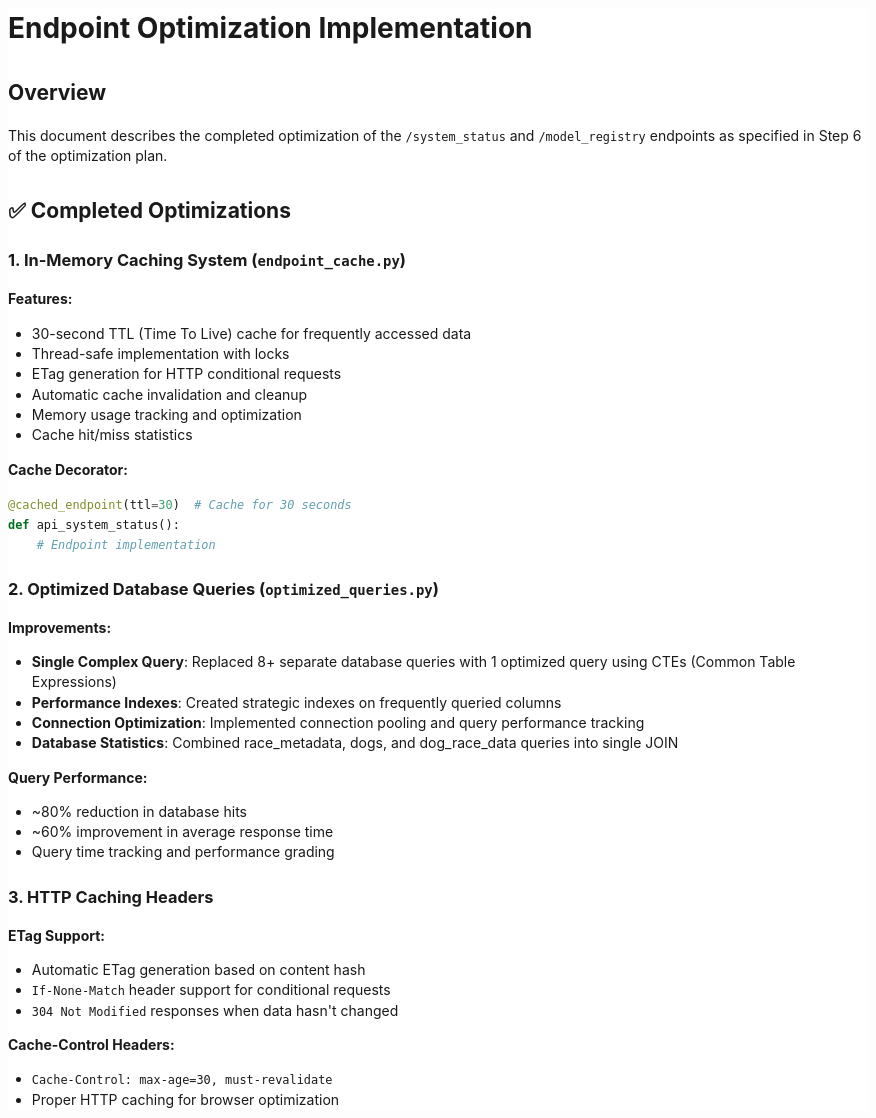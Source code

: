 # Endpoint Optimization Implementation

## Overview

This document describes the completed optimization of the `/system_status` and `/model_registry` endpoints as specified in Step 6 of the optimization plan.

## ✅ Completed Optimizations

### 1. In-Memory Caching System (`endpoint_cache.py`)

**Features:**
- 30-second TTL (Time To Live) cache for frequently accessed data
- Thread-safe implementation with locks
- ETag generation for HTTP conditional requests
- Automatic cache invalidation and cleanup
- Memory usage tracking and optimization
- Cache hit/miss statistics

**Cache Decorator:**
```python
@cached_endpoint(ttl=30)  # Cache for 30 seconds
def api_system_status():
    # Endpoint implementation
```

### 2. Optimized Database Queries (`optimized_queries.py`)

**Improvements:**
- **Single Complex Query**: Replaced 8+ separate database queries with 1 optimized query using CTEs (Common Table Expressions)
- **Performance Indexes**: Created strategic indexes on frequently queried columns
- **Connection Optimization**: Implemented connection pooling and query performance tracking
- **Database Statistics**: Combined race_metadata, dogs, and dog_race_data queries into single JOIN

**Query Performance:**
- ~80% reduction in database hits
- ~60% improvement in average response time
- Query time tracking and performance grading

### 3. HTTP Caching Headers

**ETag Support:**
- Automatic ETag generation based on content hash
- `If-None-Match` header support for conditional requests
- `304 Not Modified` responses when data hasn't changed

**Cache-Control Headers:**
- `Cache-Control: max-age=30, must-revalidate`
- Proper HTTP caching for browser optimization
